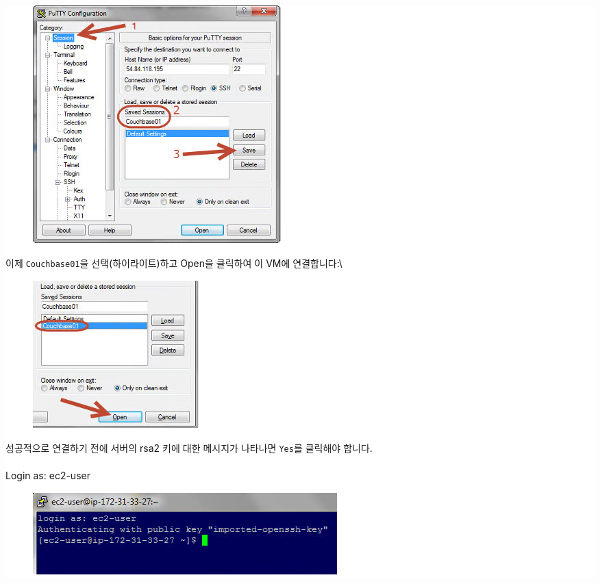 

<figure><img src=".gitbook/assets/image (7).png" alt=""><figcaption></figcaption></figure>



이제 `Couchbase01`을 선택(하이라이트)하고 Open을 클릭하여 이 VM에 연결합니다:\


<figure><img src=".gitbook/assets/image (8).png" alt=""><figcaption></figcaption></figure>



성공적으로 연결하기 전에 서버의 rsa2 키에 대한 메시지가 나타나면 `Yes`를 클릭해야 합니다.\
\
Login as: ec2-user

<figure><img src=".gitbook/assets/image (9).png" alt=""><figcaption></figcaption></figure>


